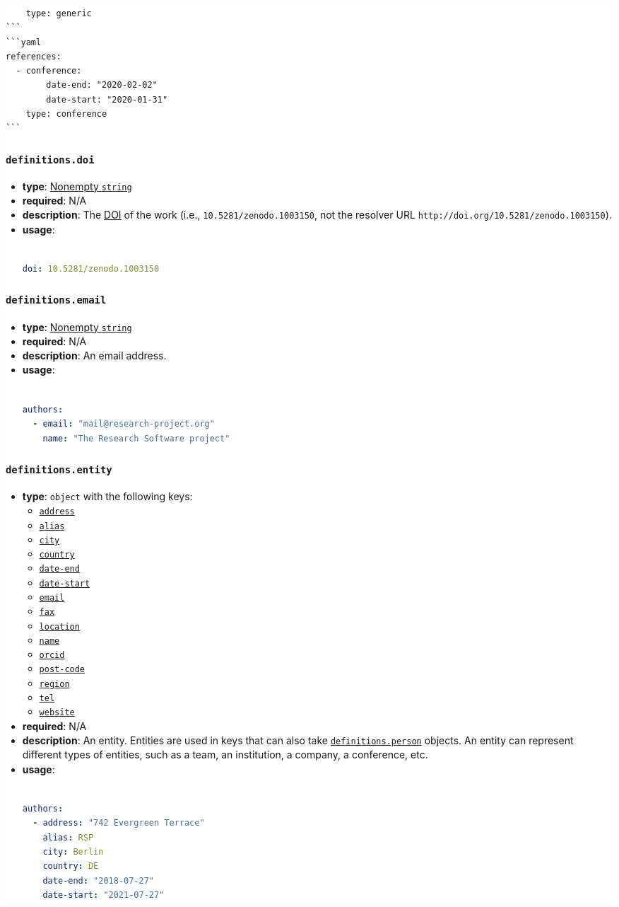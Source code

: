         type: generic
    ```
    ```yaml
    references:
      - conference:
            date-end: "2020-02-02"
            date-start: "2020-01-31"
        type: conference
    ```

### `definitions.doi`

- **type**: [Nonempty `string`](#yaml-strings)
- **required**: N/A
- **description**: The [DOI](https://en.wikipedia.org/wiki/Digital_object_identifier) of the work (i.e., `10.5281/zenodo.1003150`, not the resolver URL `http://doi.org/10.5281/zenodo.1003150`).
- **usage**:<br><br>
    ```yaml
    doi: 10.5281/zenodo.1003150
    ```

### `definitions.email`

- **type**: [Nonempty `string`](#yaml-strings)
- **required**: N/A
- **description**: An email address.
- **usage**:<br><br>
    ```yaml
    authors:
      - email: "mail@research-project.org"
        name: "The Research Software project"
    ```

### `definitions.entity`

- **type**: `object` with the following keys:
    - [`address`](#definitionsentityaddress)
    - [`alias`](#definitionsentityalias)
    - [`city`](#definitionsentitycity)
    - [`country`](#definitionsentitycountry)
    - [`date-end`](#definitionsentitydate-end)
    - [`date-start`](#definitionsentitydate-start)
    - [`email`](#definitionsentityemail)
    - [`fax`](#definitionsentityfax)
    - [`location`](#definitionsentitylocation)
    - [`name`](#definitionsentityname)
    - [`orcid`](#definitionsentityorcid)
    - [`post-code`](#definitionsentitypost-code)
    - [`region`](#definitionsentityregion)
    - [`tel`](#definitionsentitytel)
    - [`website`](#definitionsentitywebsite)
- **required**: N/A
- **description**: An entity. Entities are used in keys that can also take [`definitions.person`](#definitionsperson) objects. An entity can represent different types of entities, such as a team, an institution, a company, a conference, etc.
- **usage**:<br><br>
    ```yaml
    authors:
      - address: "742 Evergreen Terrace"
        alias: RSP
        city: Berlin
        country: DE
        date-end: "2018-07-27"
        date-start: "2021-07-27"